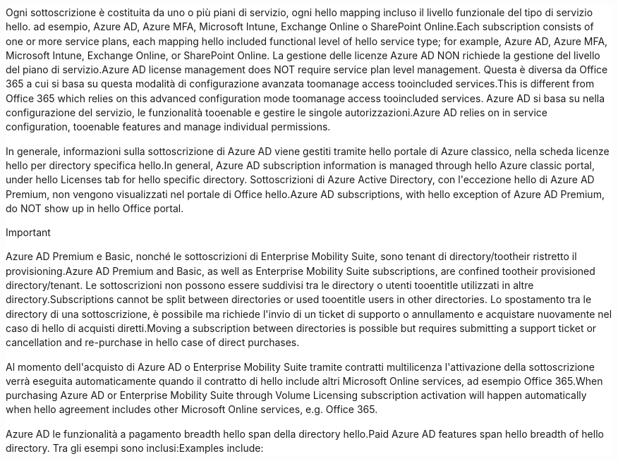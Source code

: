 <span data-ttu-id="3bc65-128">Ogni sottoscrizione è costituita da uno o più piani di servizio, ogni hello mapping incluso il livello funzionale del tipo di servizio hello. ad esempio, Azure AD, Azure MFA, Microsoft Intune, Exchange Online o SharePoint Online.</span><span class="sxs-lookup"><span data-stu-id="3bc65-128">Each subscription consists of one or more service plans, each mapping hello included functional level of hello service type; for example, Azure AD, Azure MFA, Microsoft Intune, Exchange Online, or SharePoint Online.</span></span> <span data-ttu-id="3bc65-129">La gestione delle licenze Azure AD NON richiede la gestione del livello del piano di servizio.</span><span class="sxs-lookup"><span data-stu-id="3bc65-129">Azure AD license management does NOT require service plan level management.</span></span> <span data-ttu-id="3bc65-130">Questa è diversa da Office 365 a cui si basa su questa modalità di configurazione avanzata toomanage access tooincluded services.</span><span class="sxs-lookup"><span data-stu-id="3bc65-130">This is different from Office 365 which relies on this advanced configuration mode toomanage access tooincluded services.</span></span> <span data-ttu-id="3bc65-131">Azure AD si basa su nella configurazione del servizio, le funzionalità tooenable e gestire le singole autorizzazioni.</span><span class="sxs-lookup"><span data-stu-id="3bc65-131">Azure AD relies on in service configuration, tooenable features and manage individual permissions.</span></span>

<span data-ttu-id="3bc65-132">In generale, informazioni sulla sottoscrizione di Azure AD viene gestiti tramite hello portale di Azure classico, nella scheda licenze hello per directory specifica hello.</span><span class="sxs-lookup"><span data-stu-id="3bc65-132">In general, Azure AD subscription information is managed through hello Azure classic portal, under hello Licenses tab for hello specific directory.</span></span> <span data-ttu-id="3bc65-133">Sottoscrizioni di Azure Active Directory, con l'eccezione hello di Azure AD Premium, non vengono visualizzati nel portale di Office hello.</span><span class="sxs-lookup"><span data-stu-id="3bc65-133">Azure AD subscriptions, with hello exception of Azure AD Premium, do NOT show up in hello Office portal.</span></span>

> [!IMPORTANT]
> <span data-ttu-id="3bc65-134">Azure AD Premium e Basic, nonché le sottoscrizioni di Enterprise Mobility Suite, sono tenant di directory/tootheir ristretto il provisioning.</span><span class="sxs-lookup"><span data-stu-id="3bc65-134">Azure AD Premium and Basic, as well as Enterprise Mobility Suite subscriptions, are confined tootheir provisioned directory/tenant.</span></span> <span data-ttu-id="3bc65-135">Le sottoscrizioni non possono essere suddivisi tra le directory o utenti tooentitle utilizzati in altre directory.</span><span class="sxs-lookup"><span data-stu-id="3bc65-135">Subscriptions cannot be split between directories or used tooentitle users in other directories.</span></span> <span data-ttu-id="3bc65-136">Lo spostamento tra le directory di una sottoscrizione, è possibile ma richiede l'invio di un ticket di supporto o annullamento e acquistare nuovamente nel caso di hello di acquisti diretti.</span><span class="sxs-lookup"><span data-stu-id="3bc65-136">Moving a subscription between directories is possible but requires submitting a support ticket or cancellation and re-purchase in hello case of direct purchases.</span></span>
>
> <span data-ttu-id="3bc65-137">Al momento dell'acquisto di Azure AD o Enterprise Mobility Suite tramite contratti multilicenza l'attivazione della sottoscrizione verrà eseguita automaticamente quando il contratto di hello include altri Microsoft Online services, ad esempio Office 365.</span><span class="sxs-lookup"><span data-stu-id="3bc65-137">When purchasing Azure AD or Enterprise Mobility Suite through Volume Licensing subscription activation will happen automatically when hello agreement includes other Microsoft Online services, e.g. Office 365.</span></span>
>
>

<span data-ttu-id="3bc65-138">Azure AD le funzionalità a pagamento breadth hello span della directory hello.</span><span class="sxs-lookup"><span data-stu-id="3bc65-138">Paid Azure AD features span hello breadth of hello directory.</span></span> <span data-ttu-id="3bc65-139">Tra gli esempi sono inclusi:</span><span class="sxs-lookup"><span data-stu-id="3bc65-139">Examples include:</span></span>
